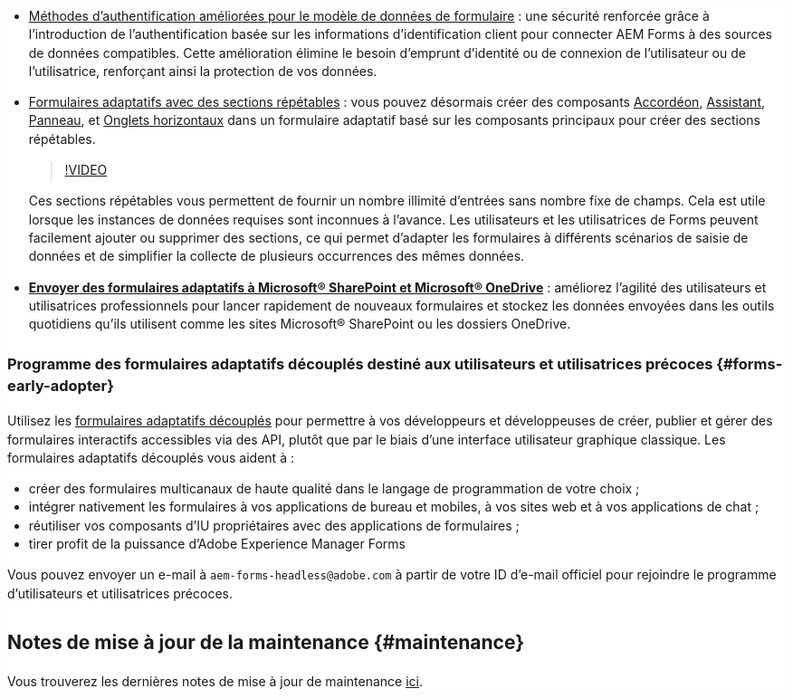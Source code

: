 * [Méthodes d’authentification améliorées pour le modèle de données de formulaire](/help/forms/configure-data-sources.md) : une sécurité renforcée grâce à l’introduction de l’authentification basée sur les informations d’identification client pour connecter AEM Forms à des sources de données compatibles. Cette amélioration élimine le besoin d’emprunt d’identité ou de connexion de l’utilisateur ou de l’utilisatrice, renforçant ainsi la protection de vos données.

* [Formulaires adaptatifs avec des sections répétables](/help/forms/create-forms-repeatable-sections.md) : vous pouvez désormais créer des composants [Accordéon](https://experienceleague.adobe.com/docs/experience-manager-core-components/using/adaptive-forms/adaptive-forms-components/accordion.html#features?lang=fr), [Assistant](https://experienceleague.adobe.com/docs/experience-manager-core-components/using/adaptive-forms/adaptive-forms-components/wizard.html#features?lang=fr), [Panneau](https://experienceleague.adobe.com/docs/experience-manager-core-components/using/adaptive-forms/adaptive-forms-components/panel-container.html#features?lang=fr), et [Onglets horizontaux](https://experienceleague.adobe.com/docs/experience-manager-core-components/using/adaptive-forms/adaptive-forms-components/horizontal-tabs.html#features?lang=fr) dans un formulaire adaptatif basé sur les composants principaux pour créer des sections répétables.

  >[!VIDEO](https://video.tv.adobe.com/v/3421052/adaptive-forms-repeatable-sections-repeat-sections/?quality=12&learn=on)

  Ces sections répétables vous permettent de fournir un nombre illimité d’entrées sans nombre fixe de champs. Cela est utile lorsque les instances de données requises sont inconnues à l’avance. Les utilisateurs et les utilisatrices de Forms peuvent facilement ajouter ou supprimer des sections, ce qui permet d’adapter les formulaires à différents scénarios de saisie de données et de simplifier la collecte de plusieurs occurrences des mêmes données.

* **[Envoyer des formulaires adaptatifs à Microsoft® SharePoint et Microsoft® OneDrive](/help/forms/configuring-submit-actions.md)** : améliorez l’agilité des utilisateurs et utilisatrices professionnels pour lancer rapidement de nouveaux formulaires et stockez les données envoyées dans les outils quotidiens qu’ils utilisent comme les sites Microsoft® SharePoint ou les dossiers OneDrive.

### Programme des formulaires adaptatifs découplés destiné aux utilisateurs et utilisatrices précoces {#forms-early-adopter}

Utilisez les [formulaires adaptatifs découplés](https://experienceleague.adobe.com/docs/experience-manager-headless-adaptive-forms/using/overview.html?lang=fr) pour permettre à vos développeurs et développeuses de créer, publier et gérer des formulaires interactifs accessibles via des API, plutôt que par le biais d’une interface utilisateur graphique classique. Les formulaires adaptatifs découplés vous aident à :

* créer des formulaires multicanaux de haute qualité dans le langage de programmation de votre choix ;
* intégrer nativement les formulaires à vos applications de bureau et mobiles, à vos sites web et à vos applications de chat ;
* réutiliser vos composants d’IU propriétaires avec des applications de formulaires ;
* tirer profit de la puissance d’Adobe Experience Manager Forms

Vous pouvez envoyer un e-mail à `aem-forms-headless@adobe.com` à partir de votre ID d’e-mail officiel pour rejoindre le programme d’utilisateurs et utilisatrices précoces.

## Notes de mise à jour de la maintenance {#maintenance}

Vous trouverez les dernières notes de mise à jour de maintenance [ici](/help/release-notes/maintenance/latest.md).

